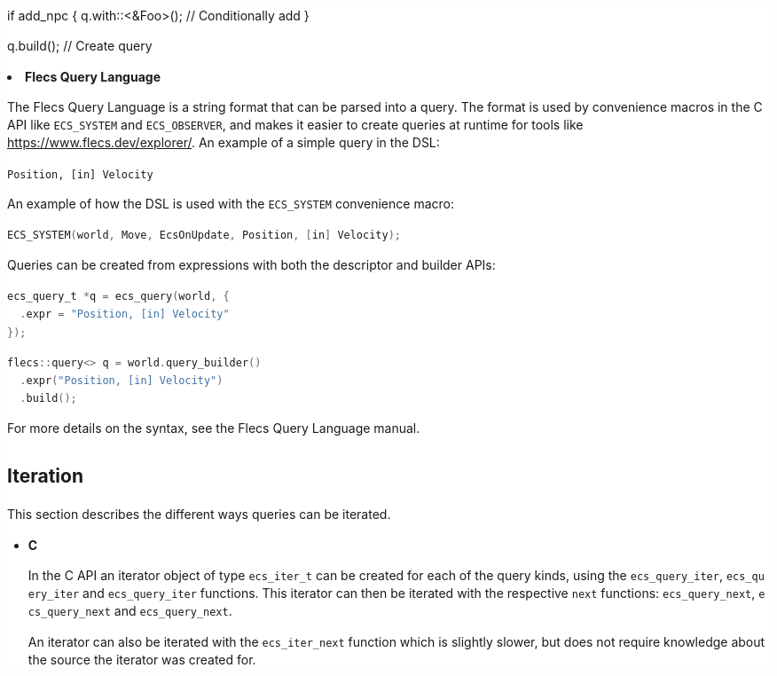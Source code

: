 if add_npc {
    q.with::<&Foo>(); // Conditionally add
}

q.build(); // Create query
</code></pre>

</li>
<li><b class="tab-title">Flecs Query Language</b>

The Flecs Query Language is a string format that can be parsed into a query. The format is used by convenience macros in the C API like `ECS_SYSTEM` and `ECS_OBSERVER`, and makes it easier to create queries at runtime for tools like https://www.flecs.dev/explorer/. An example of a simple query in the DSL:

```
Position, [in] Velocity
```

An example of how the DSL is used with the `ECS_SYSTEM` convenience macro:

```c
ECS_SYSTEM(world, Move, EcsOnUpdate, Position, [in] Velocity);
```

Queries can be created from expressions with both the descriptor and builder APIs:

```c
ecs_query_t *q = ecs_query(world, {
  .expr = "Position, [in] Velocity"
});
```
```cpp
flecs::query<> q = world.query_builder()
  .expr("Position, [in] Velocity")
  .build();
```

For more details on the syntax, see the Flecs Query Language manual.

</li>
</ul>
</div>

## Iteration
This section describes the different ways queries can be iterated.

<div class="flecs-snippet-tabs">
<ul>
<li><b class="tab-title">C</b>

In the C API an iterator object of type `ecs_iter_t` can be created for each of the query kinds, using the `ecs_query_iter`, `ecs_query_iter` and `ecs_query_iter` functions. This iterator can then be iterated with the respective `next` functions: `ecs_query_next`, `ecs_query_next` and `ecs_query_next`.

An iterator can also be iterated with the `ecs_iter_next` function which is slightly slower, but does not require knowledge about the source the iterator was created for.
